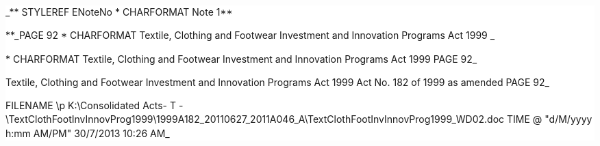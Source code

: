 _** STYLEREF  ENoteNo \* CHARFORMAT Note 1**

**_PAGE  92              \* CHARFORMAT Textile, Clothing and Footwear Investment and Innovation Programs Act 1999       _

  \* CHARFORMAT Textile, Clothing and Footwear Investment and Innovation Programs Act 1999                    PAGE  92_

  Textile, Clothing and Footwear Investment and Innovation Programs Act 1999         Act No. 182 of 1999 as amended        PAGE 92_

 FILENAME \p K:\Consolidated Acts\- T -\TextClothFootInvInnovProg1999\1999A182_20110627_2011A046_A\TextClothFootInvInnovProg1999_WD02.doc  TIME \@ "d/M/yyyy h:mm AM/PM" 30/7/2013 10:26 AM_

